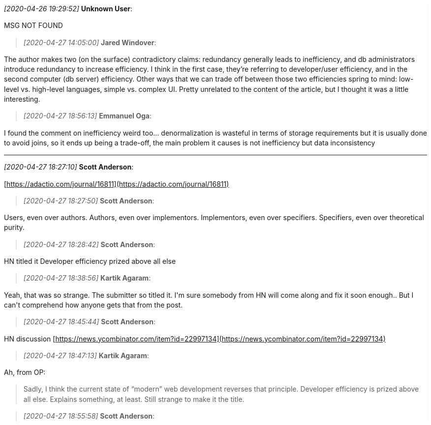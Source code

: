 
*[2020-04-26 19:29:52]* **Unknown User**:

MSG NOT FOUND


> *[2020-04-27 14:05:00]* **Jared Windover**:

The author makes two (on the surface) contradictory claims: redundancy generally leads to inefficiency, and db administrators introduce redundancy to increase efficiency. I think in the first case, they’re referring to developer/user efficiency, and in the second computer (db server) efficiency. Other ways that we can trade off between those two efficiencies spring to mind: low-level vs. high-level languages, simple vs. complex UI. Pretty unrelated to the content of the article, but I thought it was a little interesting.


> *[2020-04-27 18:56:13]* **Emmanuel Oga**:

I found the comment on inefficiency weird too... denormalization is wasteful in terms of storage requirements but it is usually done to avoid joins, so it ends up being a trade-off, the main problem it causes is not inefficiency but data inconsistency

---

*[2020-04-27 18:27:10]* **Scott Anderson**:

[https://adactio.com/journal/16811](https://adactio.com/journal/16811)


> *[2020-04-27 18:27:50]* **Scott Anderson**:

Users, even over authors.
Authors, even over implementors.
Implementors, even over specifiers.
Specifiers, even over theoretical purity.


> *[2020-04-27 18:28:42]* **Scott Anderson**:

HN titled it Developer efficiency prized above all else


> *[2020-04-27 18:38:56]* **Kartik Agaram**:

Yeah, that was so strange. The submitter so titled it. I'm sure somebody from HN will come along and fix it soon enough.. But I can't comprehend how anyone gets that from the post.


> *[2020-04-27 18:45:44]* **Scott Anderson**:

HN discussion [https://news.ycombinator.com/item?id=22997134](https://news.ycombinator.com/item?id=22997134)


> *[2020-04-27 18:47:13]* **Kartik Agaram**:

Ah, from OP:

> Sadly, I think the current state of “modern” web development reverses that principle. Developer efficiency is prized above all else.
Explains something, at least. Still strange to make it the title.


> *[2020-04-27 18:55:58]* **Scott Anderson**:
